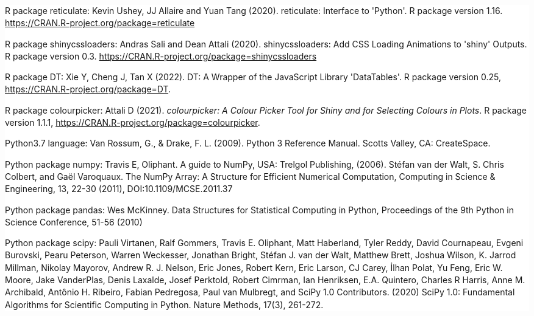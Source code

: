 R package reticulate:   Kevin Ushey, JJ Allaire and Yuan Tang (2020). reticulate: Interface to 'Python'. R package version 1.16. https://CRAN.R-project.org/package=reticulate

R package shinycssloaders:   Andras Sali and Dean Attali (2020). shinycssloaders: Add CSS Loading Animations to 'shiny' Outputs. R package version 0.3. https://CRAN.R-project.org/package=shinycssloaders

R package DT: Xie Y, Cheng J, Tan X (2022). DT: A Wrapper of the JavaScript Library 'DataTables'. R package version 0.25, https://CRAN.R-project.org/package=DT.

R package colourpicker: Attali D (2021). _colourpicker: A Colour Picker Tool for Shiny and for Selecting Colours in Plots_. R package version 1.1.1, <https://CRAN.R-project.org/package=colourpicker>.

Python3.7 language: Van Rossum, G., & Drake, F. L. (2009). Python 3 Reference Manual. Scotts Valley, CA: CreateSpace.

Python package numpy: Travis E, Oliphant. A guide to NumPy, USA: Trelgol Publishing, (2006). Stéfan van der Walt, S. Chris Colbert, and Gaël Varoquaux. The NumPy Array: A Structure for Efficient Numerical Computation, Computing in Science & Engineering, 13, 22-30 (2011), DOI:10.1109/MCSE.2011.37

Python package pandas: Wes McKinney. Data Structures for Statistical Computing in Python, Proceedings of the 9th Python in Science Conference, 51-56 (2010)

Python package scipy: Pauli Virtanen, Ralf Gommers, Travis E. Oliphant, Matt Haberland, Tyler Reddy, David Cournapeau, Evgeni Burovski, Pearu Peterson, Warren Weckesser, Jonathan Bright, Stéfan J. van der Walt, Matthew Brett, Joshua Wilson, K. Jarrod Millman, Nikolay Mayorov, Andrew R. J. Nelson, Eric Jones, Robert Kern, Eric Larson, CJ Carey, İlhan Polat, Yu Feng, Eric W. Moore, Jake VanderPlas, Denis Laxalde, Josef Perktold, Robert Cimrman, Ian Henriksen, E.A. Quintero, Charles R Harris, Anne M. Archibald, Antônio H. Ribeiro, Fabian Pedregosa, Paul van Mulbregt, and SciPy 1.0 Contributors. (2020) SciPy 1.0: Fundamental Algorithms for Scientific Computing in Python. Nature Methods, 17(3), 261-272.